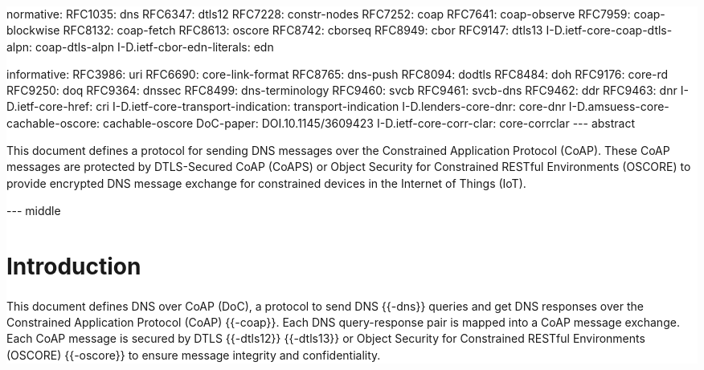normative:
  RFC1035: dns
  RFC6347: dtls12
  RFC7228: constr-nodes
  RFC7252: coap
  RFC7641: coap-observe
  RFC7959: coap-blockwise
  RFC8132: coap-fetch
  RFC8613: oscore
  RFC8742: cborseq
  RFC8949: cbor
  RFC9147: dtls13
  I-D.ietf-core-coap-dtls-alpn: coap-dtls-alpn
  I-D.ietf-cbor-edn-literals: edn

informative:
  RFC3986: uri
  RFC6690: core-link-format
  RFC8765: dns-push
  RFC8094: dodtls
  RFC8484: doh
  RFC9176: core-rd
  RFC9250: doq
  RFC9364: dnssec
  RFC8499: dns-terminology
  RFC9460: svcb
  RFC9461: svcb-dns
  RFC9462: ddr
  RFC9463: dnr
  I-D.ietf-core-href: cri
  I-D.ietf-core-transport-indication: transport-indication
  I-D.lenders-core-dnr: core-dnr
  I-D.amsuess-core-cachable-oscore: cachable-oscore
  DoC-paper: DOI.10.1145/3609423
  I-D.ietf-core-corr-clar: core-corrclar
--- abstract

This document defines a protocol for sending DNS messages over the
Constrained Application Protocol (CoAP). These CoAP messages are protected
by DTLS-Secured CoAP (CoAPS) or Object Security for Constrained RESTful
Environments (OSCORE) to provide encrypted DNS message exchange for
constrained devices in the Internet of Things (IoT).

--- middle

Introduction
============

This document defines DNS over CoAP (DoC), a protocol to send DNS
{{-dns}} queries and get DNS responses over the Constrained Application
Protocol (CoAP) {{-coap}}. Each DNS query-response pair is mapped into a
CoAP message exchange. Each CoAP message is secured by DTLS {{-dtls12}} {{-dtls13}} or
Object Security for Constrained RESTful Environments (OSCORE) {{-oscore}}
to ensure message integrity and confidentiality.
